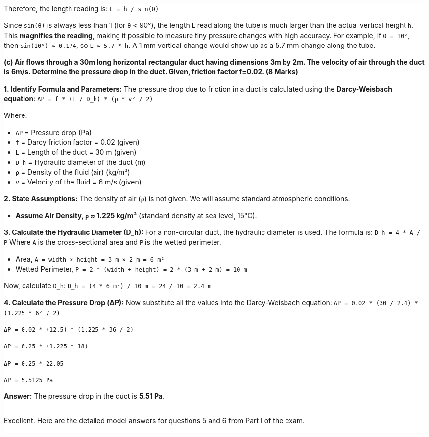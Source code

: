 Therefore, the length reading is:
`L = h / sin(θ)`

Since `sin(θ)` is always less than 1 (for `θ` < 90°), the length `L` read along the tube is much larger than the actual vertical height `h`. This **magnifies the reading**, making it possible to measure tiny pressure changes with high accuracy. For example, if `θ = 10°`, then `sin(10°) ≈ 0.174`, so `L ≈ 5.7 * h`. A 1 mm vertical change would show up as a 5.7 mm change along the tube.

**(c) Air flows through a 30m long horizontal rectangular duct having dimensions 3m by 2m. The velocity of air through the duct is 6m/s. Determine the pressure drop in the duct. Given, friction factor f=0.02. (8 Marks)**

**1. Identify Formula and Parameters:**
The pressure drop due to friction in a duct is calculated using the **Darcy-Weisbach equation**:
`ΔP = f * (L / D_h) * (ρ * v² / 2)`

Where:
*   `ΔP` = Pressure drop (Pa)
*   `f` = Darcy friction factor = 0.02 (given)
*   `L` = Length of the duct = 30 m (given)
*   `D_h` = Hydraulic diameter of the duct (m)
*   `ρ` = Density of the fluid (air) (kg/m³)
*   `v` = Velocity of the fluid = 6 m/s (given)

**2. State Assumptions:**
The density of air (`ρ`) is not given. We will assume standard atmospheric conditions.
*   **Assume Air Density, `ρ` ≈ 1.225 kg/m³** (standard density at sea level, 15°C).

**3. Calculate the Hydraulic Diameter (D_h):**
For a non-circular duct, the hydraulic diameter is used. The formula is:
`D_h = 4 * A / P`
Where `A` is the cross-sectional area and `P` is the wetted perimeter.

*   Area, `A = width × height = 3 m × 2 m = 6 m²`
*   Wetted Perimeter, `P = 2 * (width + height) = 2 * (3 m + 2 m) = 10 m`

Now, calculate `D_h`:
`D_h = (4 * 6 m²) / 10 m = 24 / 10 = 2.4 m`

**4. Calculate the Pressure Drop (ΔP):**
Now substitute all the values into the Darcy-Weisbach equation:
`ΔP = 0.02 * (30 / 2.4) * (1.225 * 6² / 2)`

`ΔP = 0.02 * (12.5) * (1.225 * 36 / 2)`

`ΔP = 0.25 * (1.225 * 18)`

`ΔP = 0.25 * 22.05`

`ΔP = 5.5125 Pa`

**Answer:** The pressure drop in the duct is **5.51 Pa**.

***

Excellent. Here are the detailed model answers for questions 5 and 6 from Part I of the exam.

---
